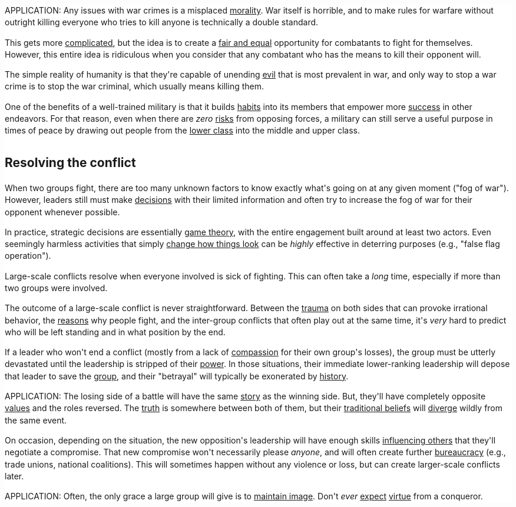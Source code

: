 APPLICATION: Any issues with war crimes is a misplaced [morality](morality.md). War itself is horrible, and to make rules for warfare without outright killing everyone who tries to kill anyone is technically a double standard.

This gets more [complicated](mgmt-badsystems.md), but the idea is to create a [fair and equal](morality-justice.md) opportunity for combatants to fight for themselves. However, this entire idea is ridiculous when you consider that any combatant who has the means to kill their opponent will.

The simple reality of humanity is that they're capable of unending [evil](morality-evil.md) that is most prevalent in war, and only way to stop a war crime is to stop the war criminal, which usually means killing them.

One of the benefits of a well-trained military is that it builds [habits](habits.md) into its members that empower more [success](results.md) in other endeavors. For that reason, even when there are *zero* [risks](safety.md) from opposing forces, a military can still serve a useful purpose in times of peace by drawing out people from the [lower class](classes.md) into the middle and upper class.

## Resolving the conflict

When two groups fight, there are too many unknown factors to know exactly what's going on at any given moment ("fog of war"). However, leaders still must make [decisions](people-decisions.md) with their limited information and often try to increase the fog of war for their opponent whenever possible.

In practice, strategic decisions are essentially [game theory](math-gametheory.md), with the entire engagement built around at least two actors. Even seemingly harmless activities that simply [change how things look](people-image-distortion.md) can be *highly* effective in deterring purposes (e.g., "false flag operation").

Large-scale conflicts resolve when everyone involved is sick of fighting. This can often take a *long* time, especially if more than two groups were involved.

The outcome of a large-scale conflict is never straightforward. Between the [trauma](hardship-ptsd.md) on both sides that can provoke irrational behavior, the [reasons](purpose.md) why people fight, and the inter-group conflicts that often play out at the same time, it's *very* hard to predict who will be left standing and in what position by the end.

If a leader who won't end a conflict (mostly from a lack of [compassion](people-love.md) for their own group's losses), the group must be utterly devastated until the leadership is stripped of their [power](power.md). In those situations, their immediate lower-ranking leadership will depose that leader to save the [group](groups-large.md), and their "betrayal" will typically be exonerated by [history](stories-storytellers.md).

APPLICATION: The losing side of a battle will have the same [story](stories.md) as the winning side. But, they'll have completely opposite [values](values.md) and the roles reversed. The [truth](reality.md) is somewhere between both of them, but their [traditional beliefs](people-culture.md) will [diverge](people-conflicts-why.md) wildly from the same event.

On occasion, depending on the situation, the new opposition's leadership will have enough skills [influencing others](influence.md) that they'll negotiate a compromise. That new compromise won't necessarily please *anyone*, and will often create further [bureaucracy](mgmt-badsystems.md) (e.g., trade unions, national coalitions). This will sometimes happen without any violence or loss, but can create larger-scale conflicts later.

APPLICATION: Often, the only grace a large group will give is to [maintain image](people-image-distortion.md). Don't *ever* [expect](imagination.md) [virtue](morality.md) from a conqueror.
